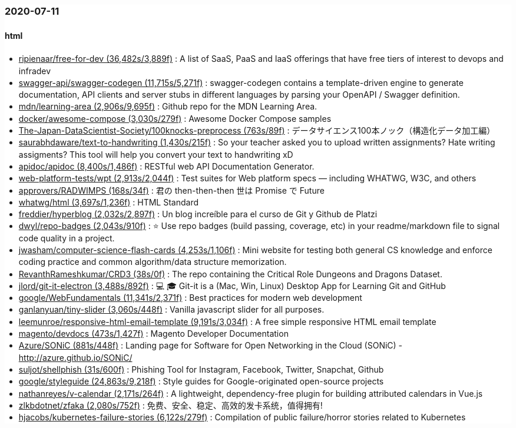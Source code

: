 ### 2020-07-11

#### html
* [ripienaar/free-for-dev (36,482s/3,889f)](https://github.com/ripienaar/free-for-dev) : A list of SaaS, PaaS and IaaS offerings that have free tiers of interest to devops and infradev
* [swagger-api/swagger-codegen (11,715s/5,271f)](https://github.com/swagger-api/swagger-codegen) : swagger-codegen contains a template-driven engine to generate documentation, API clients and server stubs in different languages by parsing your OpenAPI / Swagger definition.
* [mdn/learning-area (2,906s/9,695f)](https://github.com/mdn/learning-area) : Github repo for the MDN Learning Area.
* [docker/awesome-compose (3,030s/279f)](https://github.com/docker/awesome-compose) : Awesome Docker Compose samples
* [The-Japan-DataScientist-Society/100knocks-preprocess (763s/89f)](https://github.com/The-Japan-DataScientist-Society/100knocks-preprocess) : データサイエンス100本ノック（構造化データ加工編）
* [saurabhdaware/text-to-handwriting (1,430s/215f)](https://github.com/saurabhdaware/text-to-handwriting) : So your teacher asked you to upload written assignments? Hate writing assigments? This tool will help you convert your text to handwriting xD
* [apidoc/apidoc (8,400s/1,486f)](https://github.com/apidoc/apidoc) : RESTful web API Documentation Generator.
* [web-platform-tests/wpt (2,913s/2,044f)](https://github.com/web-platform-tests/wpt) : Test suites for Web platform specs — including WHATWG, W3C, and others
* [approvers/RADWIMPS (168s/34f)](https://github.com/approvers/RADWIMPS) : 君の then-then-then 世は Promise で Future
* [whatwg/html (3,697s/1,236f)](https://github.com/whatwg/html) : HTML Standard
* [freddier/hyperblog (2,032s/2,897f)](https://github.com/freddier/hyperblog) : Un blog increíble para el curso de Git y Github de Platzi
* [dwyl/repo-badges (2,043s/910f)](https://github.com/dwyl/repo-badges) : ⭐ Use repo badges (build passing, coverage, etc) in your readme/markdown file to signal code quality in a project.
* [jwasham/computer-science-flash-cards (4,253s/1,106f)](https://github.com/jwasham/computer-science-flash-cards) : Mini website for testing both general CS knowledge and enforce coding practice and common algorithm/data structure memorization.
* [RevanthRameshkumar/CRD3 (38s/0f)](https://github.com/RevanthRameshkumar/CRD3) : The repo containing the Critical Role Dungeons and Dragons Dataset.
* [jlord/git-it-electron (3,488s/892f)](https://github.com/jlord/git-it-electron) : 💻 🎓 Git-it is a (Mac, Win, Linux) Desktop App for Learning Git and GitHub
* [google/WebFundamentals (11,341s/2,371f)](https://github.com/google/WebFundamentals) : Best practices for modern web development
* [ganlanyuan/tiny-slider (3,060s/448f)](https://github.com/ganlanyuan/tiny-slider) : Vanilla javascript slider for all purposes.
* [leemunroe/responsive-html-email-template (9,191s/3,034f)](https://github.com/leemunroe/responsive-html-email-template) : A free simple responsive HTML email template
* [magento/devdocs (473s/1,427f)](https://github.com/magento/devdocs) : Magento Developer Documentation
* [Azure/SONiC (881s/448f)](https://github.com/Azure/SONiC) : Landing page for Software for Open Networking in the Cloud (SONiC) - http://azure.github.io/SONiC/
* [suljot/shellphish (31s/600f)](https://github.com/suljot/shellphish) : Phishing Tool for Instagram, Facebook, Twitter, Snapchat, Github
* [google/styleguide (24,863s/9,218f)](https://github.com/google/styleguide) : Style guides for Google-originated open-source projects
* [nathanreyes/v-calendar (2,171s/264f)](https://github.com/nathanreyes/v-calendar) : A lightweight, dependency-free plugin for building attributed calendars in Vue.js
* [zlkbdotnet/zfaka (2,080s/752f)](https://github.com/zlkbdotnet/zfaka) : 免费、安全、稳定、高效的发卡系统，值得拥有!
* [hjacobs/kubernetes-failure-stories (6,122s/279f)](https://github.com/hjacobs/kubernetes-failure-stories) : Compilation of public failure/horror stories related to Kubernetes
